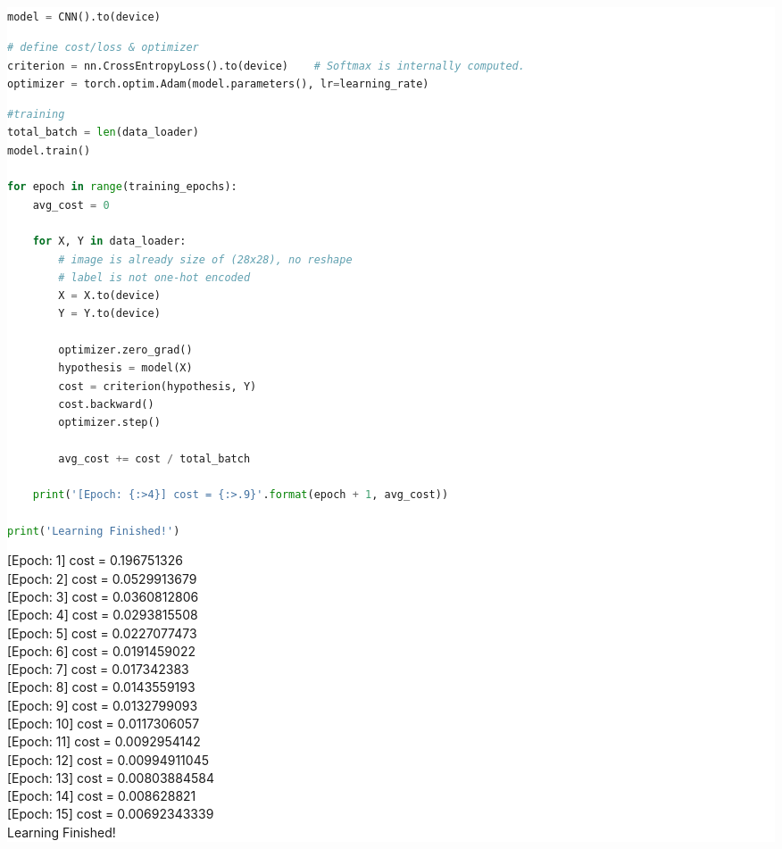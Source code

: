 

```python
model = CNN().to(device)
```
```python
# define cost/loss & optimizer
criterion = nn.CrossEntropyLoss().to(device)    # Softmax is internally computed.
optimizer = torch.optim.Adam(model.parameters(), lr=learning_rate)
```
```python
#training
total_batch = len(data_loader)
model.train()

for epoch in range(training_epochs):
    avg_cost = 0

    for X, Y in data_loader:
        # image is already size of (28x28), no reshape
        # label is not one-hot encoded
        X = X.to(device)
        Y = Y.to(device)

        optimizer.zero_grad()
        hypothesis = model(X)
        cost = criterion(hypothesis, Y)
        cost.backward()
        optimizer.step()

        avg_cost += cost / total_batch

    print('[Epoch: {:>4}] cost = {:>.9}'.format(epoch + 1, avg_cost))

print('Learning Finished!')
```
> 
[Epoch:    1] cost = 0.196751326  
[Epoch:    2] cost = 0.0529913679  
[Epoch:    3] cost = 0.0360812806  
[Epoch:    4] cost = 0.0293815508  
[Epoch:    5] cost = 0.0227077473  
[Epoch:    6] cost = 0.0191459022  
[Epoch:    7] cost = 0.017342383  
[Epoch:    8] cost = 0.0143559193  
[Epoch:    9] cost = 0.0132799093  
[Epoch:   10] cost = 0.0117306057  
[Epoch:   11] cost = 0.0092954142  
[Epoch:   12] cost = 0.00994911045  
[Epoch:   13] cost = 0.00803884584  
[Epoch:   14] cost = 0.008628821  
[Epoch:   15] cost = 0.00692343339  
Learning Finished!  
    